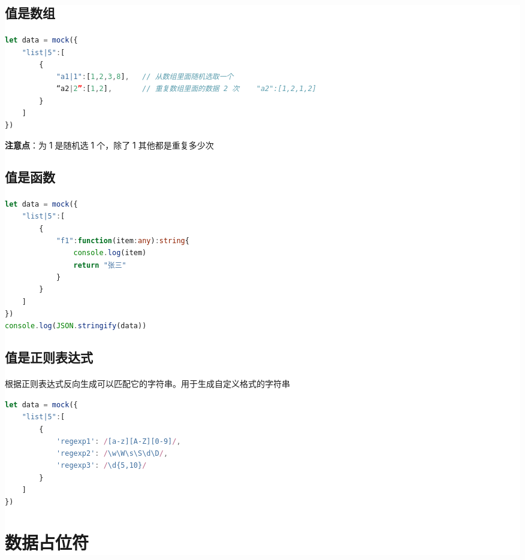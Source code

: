 

## 值是数组

```typescript
let data = mock({
	"list|5":[
		{
			"a1|1":[1,2,3,8],	// 从数组里面随机选取一个
			“a2|2”:[1,2],		// 重复数组里面的数据 2 次	"a2":[1,2,1,2]
		}
	]
})
```

**注意点**：为 1 是随机选 1 个，除了 1 其他都是重复多少次



## 值是函数

```typescript
let data = mock({
	"list|5":[
		{
			"f1":function(item:any):string{
				console.log(item)
				return "张三"
			}
		}
	]
})
console.log(JSON.stringify(data))
```



## 值是正则表达式

根据正则表达式反向生成可以匹配它的字符串。用于生成自定义格式的字符串

```typescript
let data = mock({
	"list|5":[
		{
			'regexp1': /[a-z][A-Z][0-9]/,
    		'regexp2': /\w\W\s\S\d\D/,
    		'regexp3': /\d{5,10}/
		}
	]
})
```

# 数据占位符
